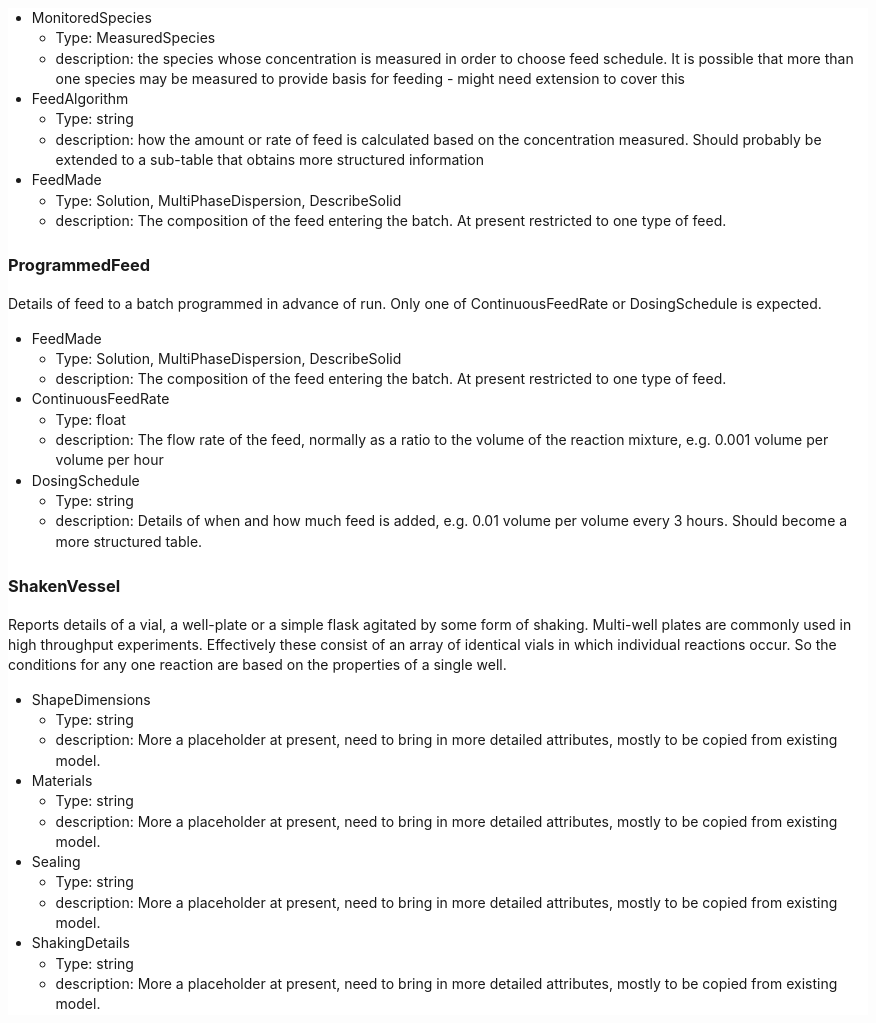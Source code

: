 - MonitoredSpecies
  - Type: MeasuredSpecies
  - description: the species whose concentration is measured in order to choose feed schedule. It is possible that more than one species may be measured to provide basis for feeding - might need extension to cover this
- FeedAlgorithm
  - Type: string
  - description: how the amount or rate of feed is calculated based on the concentration measured. Should probably be extended to a sub-table that obtains more structured information
- FeedMade
  - Type: Solution, MultiPhaseDispersion, DescribeSolid
  - description: The composition of the feed entering the batch. At present restricted to one type of feed.


### ProgrammedFeed
Details of feed to a batch programmed in advance of run. Only one of ContinuousFeedRate or DosingSchedule is expected.

- FeedMade
  - Type: Solution, MultiPhaseDispersion, DescribeSolid
  - description: The composition of the feed entering the batch. At present restricted to one type of feed.
- ContinuousFeedRate
  - Type: float
  - description: The flow rate of the feed, normally as a ratio to the volume of the reaction mixture, e.g. 0.001 volume per volume per hour
- DosingSchedule
  - Type: string
  - description: Details of when and how much feed is added, e.g. 0.01 volume per volume every 3 hours. Should become a more structured table. 


### ShakenVessel
Reports details of a vial, a well-plate or a simple flask agitated by some form of shaking. Multi-well plates are commonly used in high throughput experiments. Effectively these consist of an array of identical vials in which individual reactions occur. So the conditions for any one reaction are based on the properties of a single well.

- ShapeDimensions
  - Type: string
  - description: More a placeholder at present, need to bring in more detailed attributes, mostly to be copied from existing model.
- Materials
  - Type: string
  - description: More a placeholder at present, need to bring in more detailed attributes, mostly to be copied from existing model.
- Sealing
  - Type: string
  - description: More a placeholder at present, need to bring in more detailed attributes, mostly to be copied from existing model.
- ShakingDetails
  - Type: string
  - description: More a placeholder at present, need to bring in more detailed attributes, mostly to be copied from existing model.
